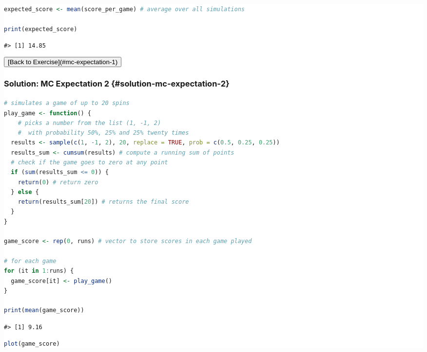 ```{.r .numberLines}
expected_score <- mean(score_per_game) # average over all simulations

print(expected_score)
```

``` bg-info
#> [1] 14.85
```
<button class="button">
  [Back to Exercise](#mc-expectation-1)
</button>

### Solution: MC Expectation 2 {#solution-mc-expectation-2}


```{.r .numberLines}
# simulates a game of up to 20 spins
play_game <- function() {
    # picks a number from the list (1, -1, 2)
    #  with probability 50%, 25% and 25% twenty times
  results <- sample(c(1, -1, 2), 20, replace = TRUE, prob = c(0.5, 0.25, 0.25))
  results_sum <- cumsum(results) # compute a running sum of points
  # check if the game goes to zero at any point
  if (sum(results_sum <= 0)) {
    return(0) # return zero
  } else {
    return(results_sum[20]) # returns the final score
  }
}

game_score <- rep(0, runs) # vector to store scores in each game played

# for each game
for (it in 1:runs) {
  game_score[it] <- play_game()
}

print(mean(game_score))
```

``` bg-info
#> [1] 9.16
```

```{.r .numberLines}
plot(game_score)
```
